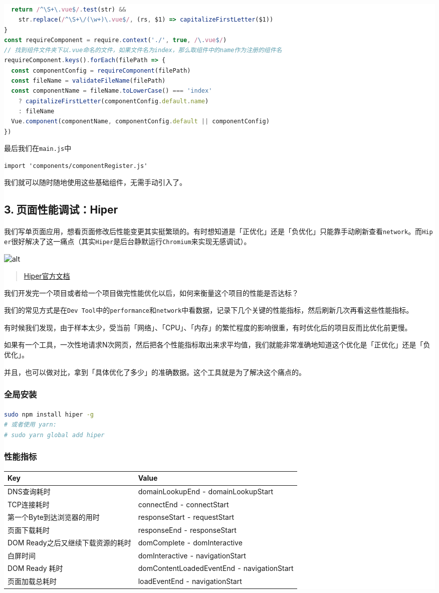 ```js
  return /^\S+\.vue$/.test(str) &&
    str.replace(/^\S+\/(\w+)\.vue$/, (rs, $1) => capitalizeFirstLetter($1))
}
const requireComponent = require.context('./', true, /\.vue$/)
// 找到组件文件夹下以.vue命名的文件，如果文件名为index，那么取组件中的name作为注册的组件名
requireComponent.keys().forEach(filePath => {
  const componentConfig = requireComponent(filePath)
  const fileName = validateFileName(filePath)
  const componentName = fileName.toLowerCase() === 'index'
    ? capitalizeFirstLetter(componentConfig.default.name)
    : fileName
  Vue.component(componentName, componentConfig.default || componentConfig)
})
```

最后我们在`main.js`中

```import 'components/componentRegister.js'```

我们就可以随时随地使用这些基础组件，无需手动引入了。

## 3. 页面性能调试：Hiper

我们写单页面应用，想看页面修改后性能变更其实挺繁琐的。有时想知道是「正优化」还是「负优化」只能靠手动刷新查看`network`。而`Hiper`很好解决了这一痛点（其实`Hiper`是后台静默运行`Chromium`来实现无感调试）。

![alt](https://user-gold-cdn.xitu.io/2019/4/8/169fc3a0abf2a41d?w=754&h=688&f=png&s=58226)
> [Hiper官方文档](https://github.com/pod4g/hiper/blob/master/README.zh-CN.md)

我们开发完一个项目或者给一个项目做完性能优化以后，如何来衡量这个项目的性能是否达标？

我们的常见方式是在`Dev Tool`中的`performance`和`network`中看数据，记录下几个关键的性能指标，然后刷新几次再看这些性能指标。

有时候我们发现，由于样本太少，受当前「网络」、「CPU」、「内存」的繁忙程度的影响很重，有时优化后的项目反而比优化前更慢。

如果有一个工具，一次性地请求N次网页，然后把各个性能指标取出来求平均值，我们就能非常准确地知道这个优化是「正优化」还是「负优化」。

并且，也可以做对比，拿到「具体优化了多少」的准确数据。这个工具就是为了解决这个痛点的。

### 全局安装

```bash
sudo npm install hiper -g
# 或者使用 yarn:
# sudo yarn global add hiper
```

### 性能指标

| Key                               | Value                                        |
| :-------------------------------- | :------------------------------------------- |
| DNS查询耗时                       | domainLookupEnd          - domainLookupStart |
| TCP连接耗时                       | connectEnd               - connectStart      |
| 第一个Byte到达浏览器的用时        | responseStart            - requestStart      |
| 页面下载耗时                      | responseEnd              - responseStart     |
| DOM Ready之后又继续下载资源的耗时 | domComplete              - domInteractive    |
| 白屏时间                          | domInteractive           - navigationStart   |
| DOM Ready 耗时                    | domContentLoadedEventEnd - navigationStart   |
| 页面加载总耗时                    | loadEventEnd             - navigationStart   |

